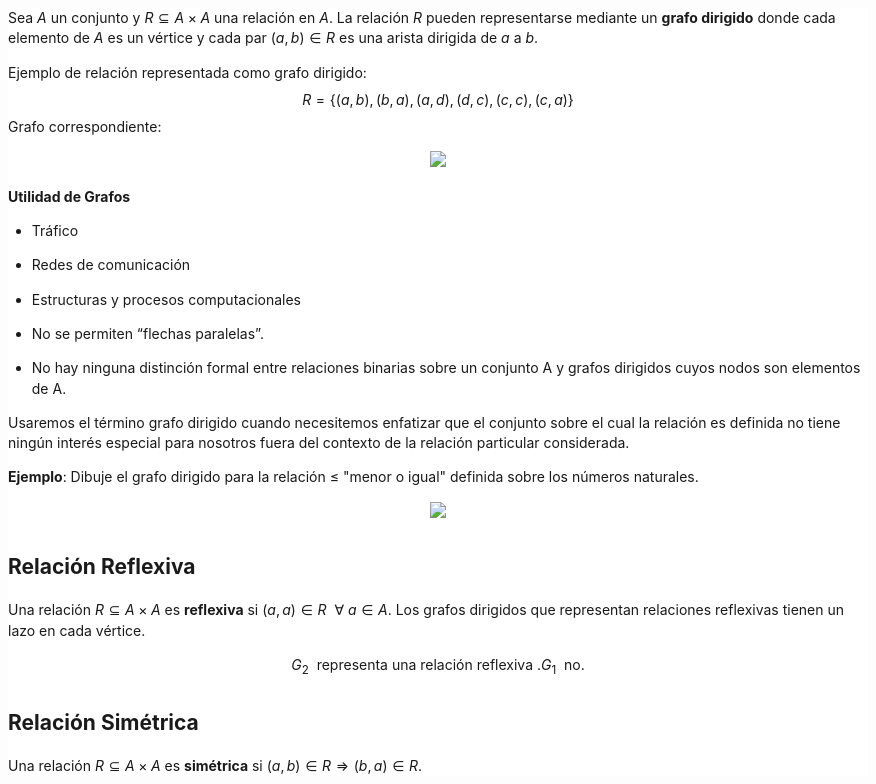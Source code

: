 Sea $A$ un conjunto y $R \subseteq A \times A$ una relación en $A$. La relación $R$ pueden representarse mediante un **grafo dirigido** donde cada elemento de $A$ es un vértice y cada par $(a, b) \in R$ es una arista dirigida de $a$ a $b$.

Ejemplo de relación representada como grafo dirigido:
$$
R = \{(a, b), (b, a), (a, d), (d, c), (c, c), (c, a)\}
$$
Grafo correspondiente:

<div style="text-align: center;">
	<figure>
    <img src="C:\Users\mitch\OneDrive - UNIVERSIDAD NACIONAL DE INGENIERIA\Mi unidad\My Notes\My Notes\Teoría de Autómatas, Lenguajes y Computación\imgs\grafo G1.png" width=400>
    <figcaption></figcaption>
    </figure>
</div>



**Utilidad de Grafos**
- Tráfico
- Redes de comunicación
- Estructuras y procesos computacionales

- No se permiten “flechas paralelas”.
- No hay ninguna distinción formal entre relaciones binarias sobre un conjunto A y grafos dirigidos cuyos nodos son elementos de A.

Usaremos el término grafo dirigido cuando necesitemos enfatizar que el conjunto sobre el cual la relación es definida no tiene ningún interés especial para nosotros fuera del contexto de la relación particular considerada.

**Ejemplo**:
Dibuje el grafo dirigido para la relación $\leq$ "menor o igual" definida sobre los números naturales.

<div style="text-align: center;">
	<figure>
    <img src="C:\Users\mitch\OneDrive - UNIVERSIDAD NACIONAL DE INGENIERIA\Mi unidad\My Notes\My Notes\Teoría de Autómatas, Lenguajes y Computación\imgs\grafo G2.png">
    <figcaption></figcaption>
    </figure>
</div>

## Relación Reflexiva
Una relación $R \subseteq A \times A$ es **reflexiva** si $(a, a) \in R \ \ \forall \ a \in A$. Los grafos dirigidos que representan relaciones reflexivas tienen un lazo en cada vértice.

$$
G_2 \ \text{ representa una relación reflexiva }. G_1 \ \ \text{no.}
$$

## Relación Simétrica
Una relación $R \subseteq A \times A$ es **simétrica** si $(a, b) \in R \Rightarrow (b, a) \in R$.
